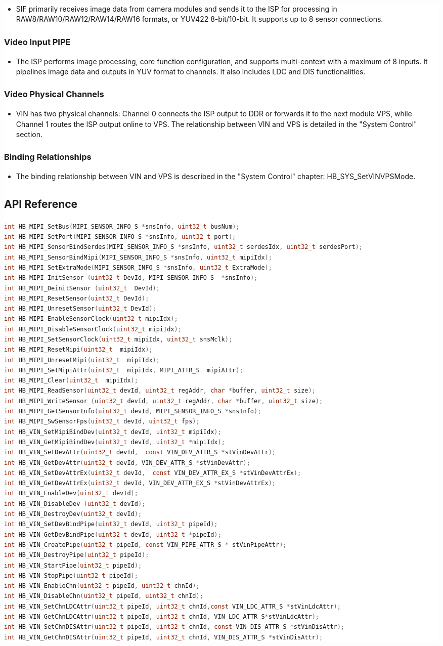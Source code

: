 - SIF primarily receives image data from camera modules and sends it to the ISP for processing in RAW8/RAW10/RAW12/RAW14/RAW16 formats, or YUV422 8-bit/10-bit. It supports up to 8 sensor connections.

### Video Input PIPE

- The ISP performs image processing, core function configuration, and supports multi-context with a maximum of 8 inputs. It pipelines image data and outputs in YUV format to channels. It also includes LDC and DIS functionalities.

### Video Physical Channels

- VIN has two physical channels: Channel 0 connects the ISP output to DDR or forwards it to the next module VPS, while Channel 1 routes the ISP output online to VPS. The relationship between VIN and VPS is detailed in the "System Control" section.

### Binding Relationships

- The binding relationship between VIN and VPS is described in the "System Control" chapter: HB_SYS_SetVINVPSMode.

## API Reference

```c
int HB_MIPI_SetBus(MIPI_SENSOR_INFO_S *snsInfo, uint32_t busNum);
int HB_MIPI_SetPort(MIPI_SENSOR_INFO_S *snsInfo, uint32_t port);
int HB_MIPI_SensorBindSerdes(MIPI_SENSOR_INFO_S *snsInfo, uint32_t serdesIdx, uint32_t serdesPort);
int HB_MIPI_SensorBindMipi(MIPI_SENSOR_INFO_S *snsInfo, uint32_t mipiIdx);
int HB_MIPI_SetExtraMode(MIPI_SENSOR_INFO_S *snsInfo, uint32_t ExtraMode);
int HB_MIPI_InitSensor (uint32_t DevId, MIPI_SENSOR_INFO_S  *snsInfo);
int HB_MIPI_DeinitSensor (uint32_t  DevId);
int HB_MIPI_ResetSensor(uint32_t DevId);
int HB_MIPI_UnresetSensor(uint32_t DevId);
int HB_MIPI_EnableSensorClock(uint32_t mipiIdx);
int HB_MIPI_DisableSensorClock(uint32_t mipiIdx);
int HB_MIPI_SetSensorClock(uint32_t mipiIdx, uint32_t snsMclk);
int HB_MIPI_ResetMipi(uint32_t  mipiIdx);
int HB_MIPI_UnresetMipi(uint32_t  mipiIdx);
int HB_MIPI_SetMipiAttr(uint32_t  mipiIdx, MIPI_ATTR_S  mipiAttr);
int HB_MIPI_Clear(uint32_t  mipiIdx);
int HB_MIPI_ReadSensor(uint32_t devId, uint32_t regAddr, char *buffer, uint32_t size);
int HB_MIPI_WriteSensor (uint32_t devId, uint32_t regAddr, char *buffer, uint32_t size);
int HB_MIPI_GetSensorInfo(uint32_t devId, MIPI_SENSOR_INFO_S *snsInfo);
int HB_MIPI_SwSensorFps(uint32_t devId, uint32_t fps);
int HB_VIN_SetMipiBindDev(uint32_t devId, uint32_t mipiIdx);
int HB_VIN_GetMipiBindDev(uint32_t devId, uint32_t *mipiIdx);
int HB_VIN_SetDevAttr(uint32_t devId,  const VIN_DEV_ATTR_S *stVinDevAttr);
int HB_VIN_GetDevAttr(uint32_t devId, VIN_DEV_ATTR_S *stVinDevAttr);
int HB_VIN_SetDevAttrEx(uint32_t devId,  const VIN_DEV_ATTR_EX_S *stVinDevAttrEx);
int HB_VIN_GetDevAttrEx(uint32_t devId, VIN_DEV_ATTR_EX_S *stVinDevAttrEx);
int HB_VIN_EnableDev(uint32_t devId);
int HB_VIN_DisableDev (uint32_t devId);
int HB_VIN_DestroyDev(uint32_t devId);
int HB_VIN_SetDevBindPipe(uint32_t devId, uint32_t pipeId);
int HB_VIN_GetDevBindPipe(uint32_t devId, uint32_t *pipeId);
int HB_VIN_CreatePipe(uint32_t pipeId, const VIN_PIPE_ATTR_S * stVinPipeAttr);
int HB_VIN_DestroyPipe(uint32_t pipeId);
int HB_VIN_StartPipe(uint32_t pipeId);
int HB_VIN_StopPipe(uint32_t pipeId);
int HB_VIN_EnableChn(uint32_t pipeId, uint32_t chnId);
int HB_VIN_DisableChn(uint32_t pipeId, uint32_t chnId);
int HB_VIN_SetChnLDCAttr(uint32_t pipeId, uint32_t chnId,const VIN_LDC_ATTR_S *stVinLdcAttr);
int HB_VIN_GetChnLDCAttr(uint32_t pipeId, uint32_t chnId, VIN_LDC_ATTR_S*stVinLdcAttr);
int HB_VIN_SetChnDISAttr(uint32_t pipeId, uint32_t chnId, const VIN_DIS_ATTR_S *stVinDisAttr);
int HB_VIN_GetChnDISAttr(uint32_t pipeId, uint32_t chnId, VIN_DIS_ATTR_S *stVinDisAttr);
```